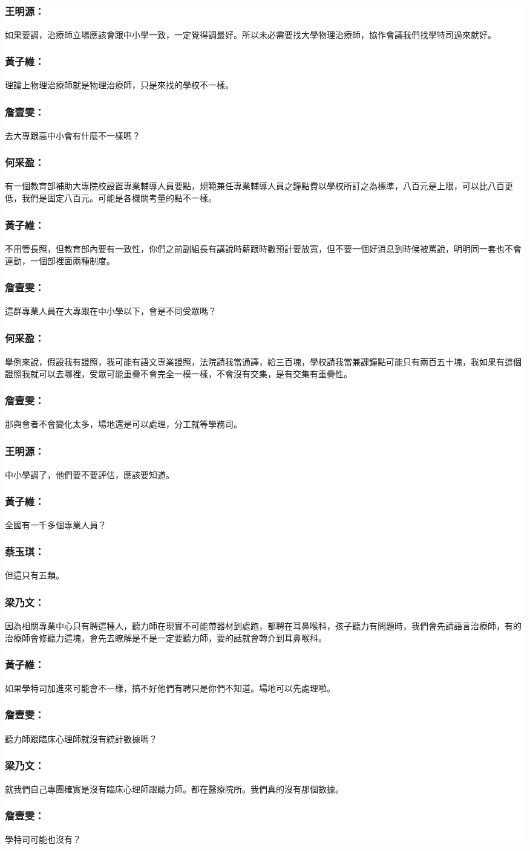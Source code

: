 ### 王明源：
如果要調，治療師立場應該會跟中小學一致，一定覺得調最好。所以未必需要找大學物理治療師，協作會議我們找學特司過來就好。

### 黃子維：
理論上物理治療師就是物理治療師，只是來找的學校不一樣。

### 詹壹雯：
去大專跟高中小會有什麼不一樣嗎？

### 何采盈：
有一個教育部補助大專院校設置專業輔導人員要點，規範兼任專業輔導人員之鐘點費以學校所訂之為標準，八百元是上限，可以比八百更低，我們是固定八百元。可能是各機關考量的點不一樣。

### 黃子維：
不用管長照，但教育部內要有一致性，你們之前副組長有講說時薪跟時數預計要放寬，但不要一個好消息到時候被罵說，明明同一套也不會連動，一個部裡面兩種制度。

### 詹壹雯：
這群專業人員在大專跟在中小學以下，會是不同受眾嗎？

### 何采盈：
舉例來說，假設我有證照，我可能有語文專業證照，法院請我當通譯，給三百塊，學校請我當兼課鐘點可能只有兩百五十塊，我如果有這個證照我就可以去哪裡，受眾可能重疊不會完全一模一樣，不會沒有交集，是有交集有重疊性。

### 詹壹雯：
那與會者不會變化太多，場地還是可以處理，分工就等學務司。

### 王明源：
中小學調了，他們要不要評估，應該要知道。

### 黃子維：
全國有一千多個專業人員？

### 蔡玉琪：
但這只有五類。

### 梁乃文：
因為相關專業中心只有聘這種人，聽力師在現實不可能帶器材到處跑，都聘在耳鼻喉科，孩子聽力有問題時，我們會先請語言治療師，有的治療師會修聽力這塊，會先去瞭解是不是一定要聽力師，要的話就會轉介到耳鼻喉科。

### 黃子維：
如果學特司加進來可能會不一樣，搞不好他們有聘只是你們不知道。場地可以先處理啦。

### 詹壹雯：
聽力師跟臨床心理師就沒有統計數據嗎？

### 梁乃文：
就我們自己專團確實是沒有臨床心理師跟聽力師。都在醫療院所。我們真的沒有那個數據。

### 詹壹雯：
學特司可能也沒有？
